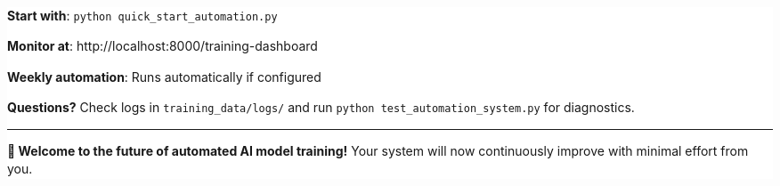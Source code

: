 **Start with**: `python quick_start_automation.py`

**Monitor at**: http://localhost:8000/training-dashboard

**Weekly automation**: Runs automatically if configured

**Questions?** Check logs in `training_data/logs/` and run `python test_automation_system.py` for diagnostics.

---

**🚀 Welcome to the future of automated AI model training!** Your system will now continuously improve with minimal effort from you.